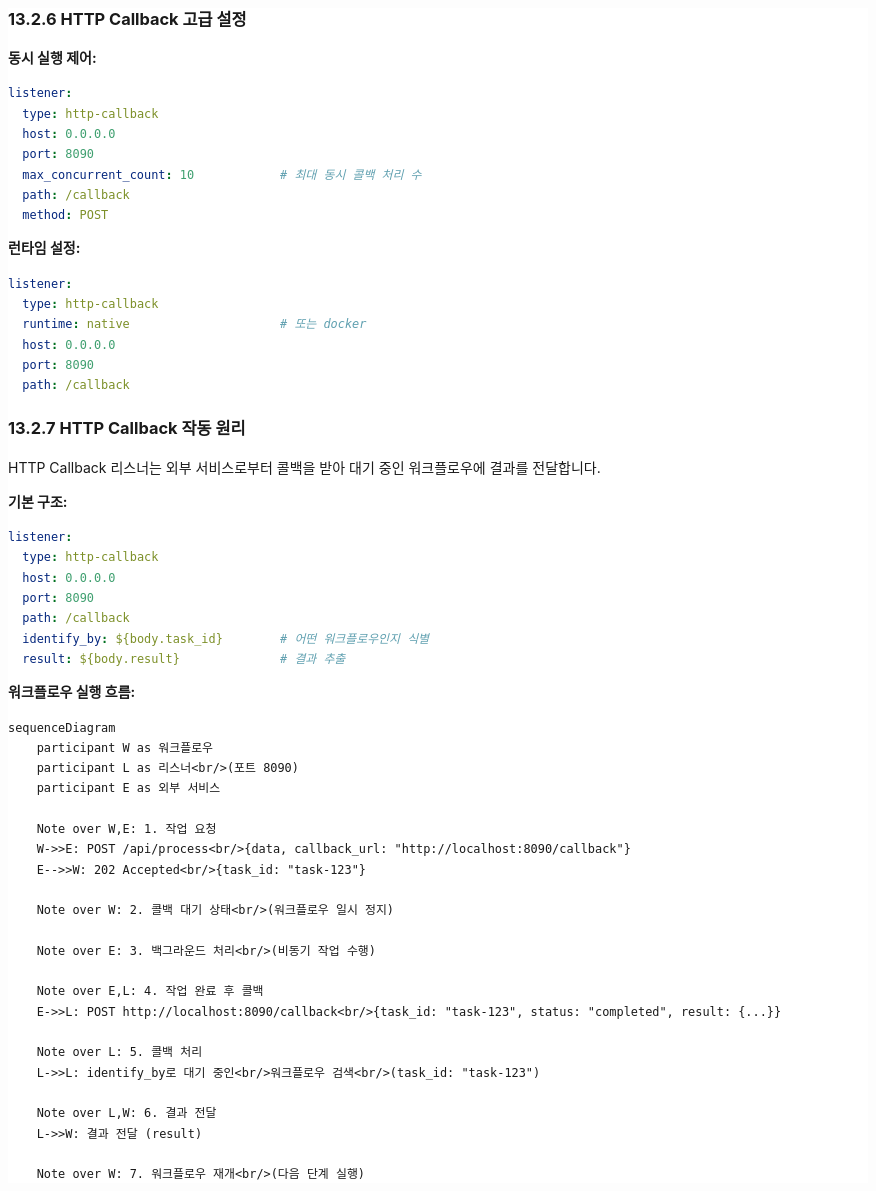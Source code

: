 ### 13.2.6 HTTP Callback 고급 설정

**동시 실행 제어:**

```yaml
listener:
  type: http-callback
  host: 0.0.0.0
  port: 8090
  max_concurrent_count: 10            # 최대 동시 콜백 처리 수
  path: /callback
  method: POST
```

**런타임 설정:**

```yaml
listener:
  type: http-callback
  runtime: native                     # 또는 docker
  host: 0.0.0.0
  port: 8090
  path: /callback
```

### 13.2.7 HTTP Callback 작동 원리

HTTP Callback 리스너는 외부 서비스로부터 콜백을 받아 대기 중인 워크플로우에 결과를 전달합니다.

**기본 구조:**

```yaml
listener:
  type: http-callback
  host: 0.0.0.0
  port: 8090
  path: /callback
  identify_by: ${body.task_id}        # 어떤 워크플로우인지 식별
  result: ${body.result}              # 결과 추출
```

**워크플로우 실행 흐름:**

```mermaid
sequenceDiagram
    participant W as 워크플로우
    participant L as 리스너<br/>(포트 8090)
    participant E as 외부 서비스

    Note over W,E: 1. 작업 요청
    W->>E: POST /api/process<br/>{data, callback_url: "http://localhost:8090/callback"}
    E-->>W: 202 Accepted<br/>{task_id: "task-123"}

    Note over W: 2. 콜백 대기 상태<br/>(워크플로우 일시 정지)

    Note over E: 3. 백그라운드 처리<br/>(비동기 작업 수행)

    Note over E,L: 4. 작업 완료 후 콜백
    E->>L: POST http://localhost:8090/callback<br/>{task_id: "task-123", status: "completed", result: {...}}

    Note over L: 5. 콜백 처리
    L->>L: identify_by로 대기 중인<br/>워크플로우 검색<br/>(task_id: "task-123")

    Note over L,W: 6. 결과 전달
    L->>W: 결과 전달 (result)

    Note over W: 7. 워크플로우 재개<br/>(다음 단계 실행)
```